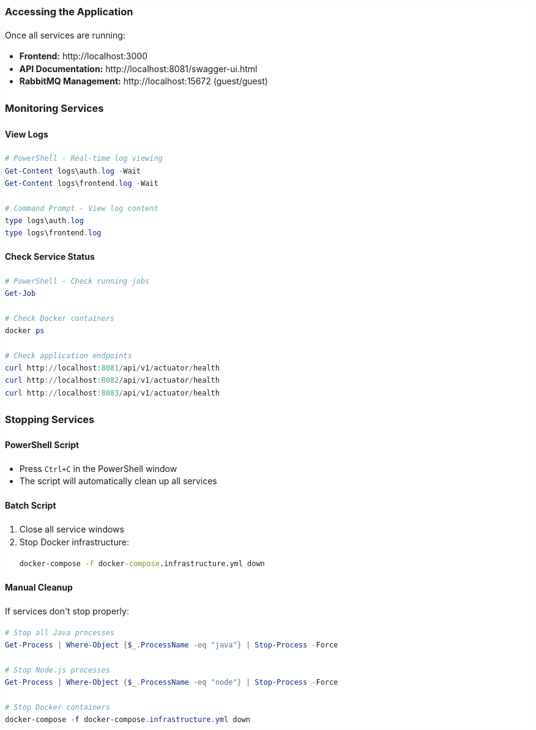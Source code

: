 ### Accessing the Application
Once all services are running:
- **Frontend:** http://localhost:3000
- **API Documentation:** http://localhost:8081/swagger-ui.html
- **RabbitMQ Management:** http://localhost:15672 (guest/guest)

### Monitoring Services

#### View Logs
```powershell
# PowerShell - Real-time log viewing
Get-Content logs\auth.log -Wait
Get-Content logs\frontend.log -Wait

# Command Prompt - View log content
type logs\auth.log
type logs\frontend.log
```

#### Check Service Status
```powershell
# PowerShell - Check running jobs
Get-Job

# Check Docker containers
docker ps

# Check application endpoints
curl http://localhost:8081/api/v1/actuator/health
curl http://localhost:8082/api/v1/actuator/health
curl http://localhost:8083/api/v1/actuator/health
```

### Stopping Services

#### PowerShell Script
- Press `Ctrl+C` in the PowerShell window
- The script will automatically clean up all services

#### Batch Script
1. Close all service windows
2. Stop Docker infrastructure:
   ```cmd
   docker-compose -f docker-compose.infrastructure.yml down
   ```

#### Manual Cleanup
If services don't stop properly:
```powershell
# Stop all Java processes
Get-Process | Where-Object {$_.ProcessName -eq "java"} | Stop-Process -Force

# Stop Node.js processes
Get-Process | Where-Object {$_.ProcessName -eq "node"} | Stop-Process -Force

# Stop Docker containers
docker-compose -f docker-compose.infrastructure.yml down
```
